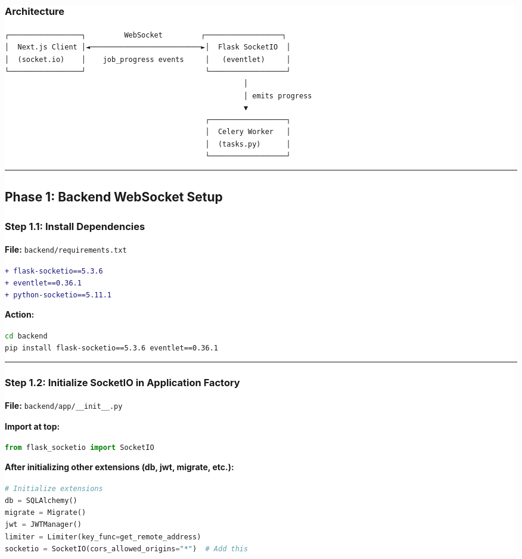 ### Architecture

```
┌─────────────────┐         WebSocket         ┌──────────────────┐
│  Next.js Client │◄──────────────────────────►│  Flask SocketIO  │
│  (socket.io)    │    job_progress events     │   (eventlet)     │
└─────────────────┘                            └──────────────────┘
                                                        │
                                                        │ emits progress
                                                        ▼
                                               ┌──────────────────┐
                                               │  Celery Worker   │
                                               │  (tasks.py)      │
                                               └──────────────────┘
```

---

## Phase 1: Backend WebSocket Setup

### Step 1.1: Install Dependencies

**File:** `backend/requirements.txt`

```diff
+ flask-socketio==5.3.6
+ eventlet==0.36.1
+ python-socketio==5.11.1
```

**Action:**
```bash
cd backend
pip install flask-socketio==5.3.6 eventlet==0.36.1
```

---

### Step 1.2: Initialize SocketIO in Application Factory

**File:** `backend/app/__init__.py`

**Import at top:**
```python
from flask_socketio import SocketIO
```

**After initializing other extensions (db, jwt, migrate, etc.):**
```python
# Initialize extensions
db = SQLAlchemy()
migrate = Migrate()
jwt = JWTManager()
limiter = Limiter(key_func=get_remote_address)
socketio = SocketIO(cors_allowed_origins="*")  # Add this
```
